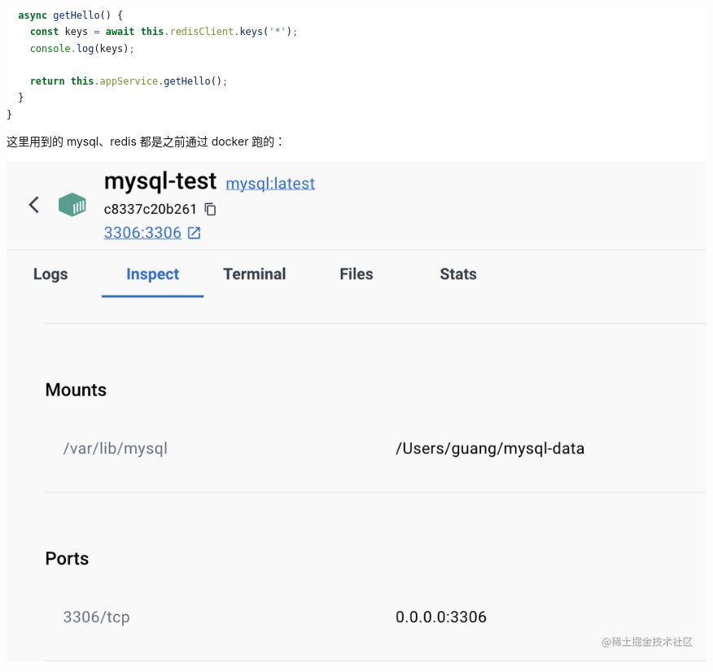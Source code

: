 ```javascript
  async getHello() {
    const keys = await this.redisClient.keys('*');
    console.log(keys);

    return this.appService.getHello();
  }
}

```

这里用到的 mysql、redis 都是之前通过 docker 跑的：

![](./images/d1924de5ae5a4a0caa02ede4850aa9da~tplv-k3u1fbpfcp-watermark.image.png)

